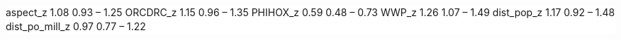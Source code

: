 <tr>
<td style=" padding:0.2cm; text-align:left; vertical-align:top; text-align:left; ">
aspect_z
</td>
<td style=" padding:0.2cm; text-align:left; vertical-align:top; text-align:center;  ">
1.08
</td>
<td style=" padding:0.2cm; text-align:left; vertical-align:top; text-align:center;  ">
0.93 – 1.25
</td>
</tr>
<tr>
<td style=" padding:0.2cm; text-align:left; vertical-align:top; text-align:left; ">
ORCDRC_z
</td>
<td style=" padding:0.2cm; text-align:left; vertical-align:top; text-align:center;  ">
1.15
</td>
<td style=" padding:0.2cm; text-align:left; vertical-align:top; text-align:center;  ">
0.96 – 1.35
</td>
</tr>
<tr>
<td style=" padding:0.2cm; text-align:left; vertical-align:top; text-align:left; ">
PHIHOX_z
</td>
<td style=" padding:0.2cm; text-align:left; vertical-align:top; text-align:center;  ">
0.59
</td>
<td style=" padding:0.2cm; text-align:left; vertical-align:top; text-align:center;  ">
0.48 – 0.73
</td>
</tr>
<tr>
<td style=" padding:0.2cm; text-align:left; vertical-align:top; text-align:left; ">
WWP_z
</td>
<td style=" padding:0.2cm; text-align:left; vertical-align:top; text-align:center;  ">
1.26
</td>
<td style=" padding:0.2cm; text-align:left; vertical-align:top; text-align:center;  ">
1.07 – 1.49
</td>
</tr>
<tr>
<td style=" padding:0.2cm; text-align:left; vertical-align:top; text-align:left; ">
dist_pop_z
</td>
<td style=" padding:0.2cm; text-align:left; vertical-align:top; text-align:center;  ">
1.17
</td>
<td style=" padding:0.2cm; text-align:left; vertical-align:top; text-align:center;  ">
0.92 – 1.48
</td>
</tr>
<tr>
<td style=" padding:0.2cm; text-align:left; vertical-align:top; text-align:left; ">
dist_po_mill_z
</td>
<td style=" padding:0.2cm; text-align:left; vertical-align:top; text-align:center;  ">
0.97
</td>
<td style=" padding:0.2cm; text-align:left; vertical-align:top; text-align:center;  ">
0.77 – 1.22